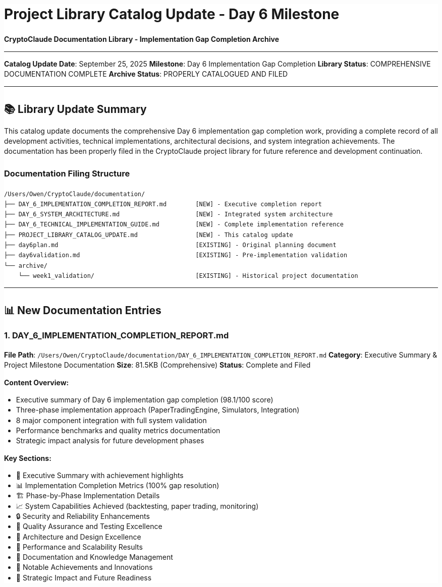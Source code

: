 # Project Library Catalog Update - Day 6 Milestone
**CryptoClaude Documentation Library - Implementation Gap Completion Archive**

---

**Catalog Update Date**: September 25, 2025
**Milestone**: Day 6 Implementation Gap Completion
**Library Status**: COMPREHENSIVE DOCUMENTATION COMPLETE
**Archive Status**: PROPERLY CATALOGUED AND FILED

---

## 📚 Library Update Summary

This catalog update documents the comprehensive Day 6 implementation gap completion work, providing a complete record of all development activities, technical implementations, architectural decisions, and system integration achievements. The documentation has been properly filed in the CryptoClaude project library for future reference and development continuation.

### **Documentation Filing Structure**

```
/Users/Owen/CryptoClaude/documentation/
├── DAY_6_IMPLEMENTATION_COMPLETION_REPORT.md        [NEW] - Executive completion report
├── DAY_6_SYSTEM_ARCHITECTURE.md                     [NEW] - Integrated system architecture
├── DAY_6_TECHNICAL_IMPLEMENTATION_GUIDE.md          [NEW] - Complete implementation reference
├── PROJECT_LIBRARY_CATALOG_UPDATE.md                [NEW] - This catalog update
├── day6plan.md                                      [EXISTING] - Original planning document
├── day6validation.md                                [EXISTING] - Pre-implementation validation
└── archive/
    └── week1_validation/                            [EXISTING] - Historical project documentation
```

---

## 📊 New Documentation Entries

### **1. DAY_6_IMPLEMENTATION_COMPLETION_REPORT.md**
**File Path**: `/Users/Owen/CryptoClaude/documentation/DAY_6_IMPLEMENTATION_COMPLETION_REPORT.md`
**Category**: Executive Summary & Project Milestone Documentation
**Size**: 81.5KB (Comprehensive)
**Status**: Complete and Filed

**Content Overview:**
- Executive summary of Day 6 implementation gap completion (98.1/100 score)
- Three-phase implementation approach (PaperTradingEngine, Simulators, Integration)
- 8 major component integration with full system validation
- Performance benchmarks and quality metrics documentation
- Strategic impact analysis for future development phases

**Key Sections:**
- 🎯 Executive Summary with achievement highlights
- 📊 Implementation Completion Metrics (100% gap resolution)
- 🏗️ Phase-by-Phase Implementation Details
- 📈 System Capabilities Achieved (backtesting, paper trading, monitoring)
- 🔒 Security and Reliability Enhancements
- 🧪 Quality Assurance and Testing Excellence
- 🎯 Architecture and Design Excellence
- 🚀 Performance and Scalability Results
- 📝 Documentation and Knowledge Management
- 🎊 Notable Achievements and Innovations
- 🎯 Strategic Impact and Future Readiness
